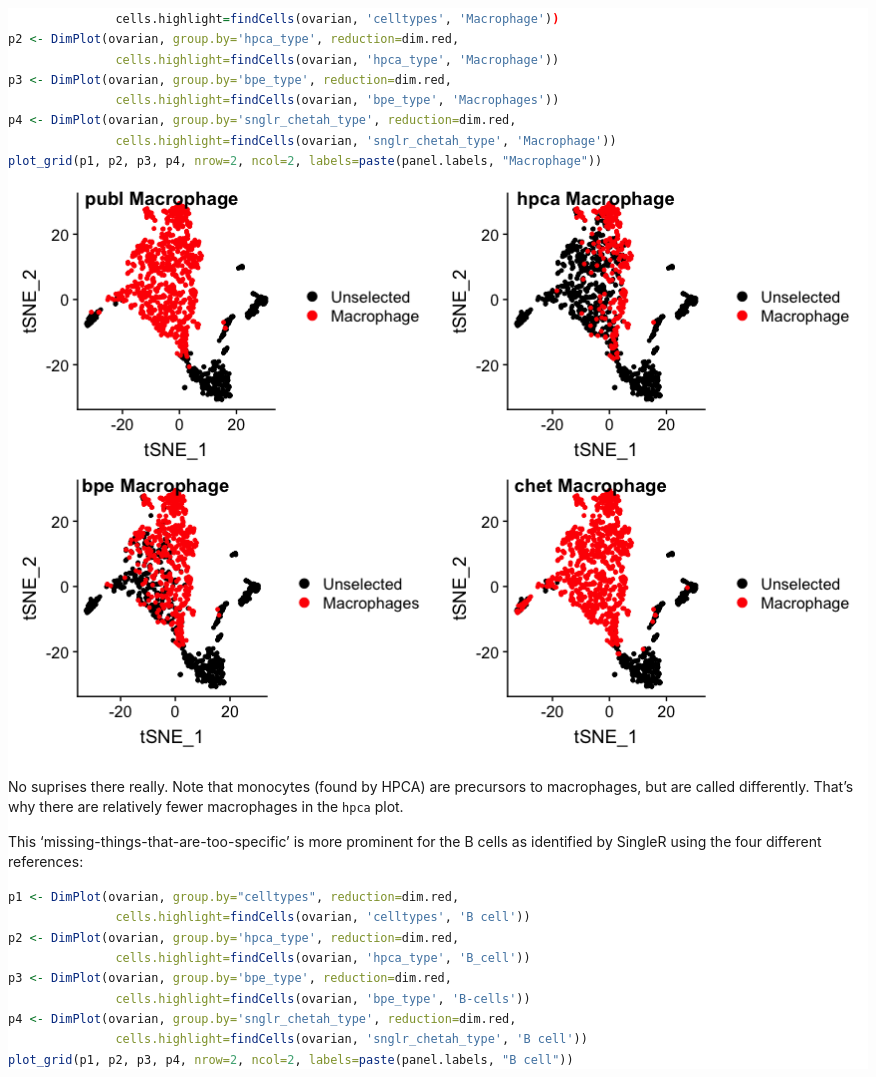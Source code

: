 ``` r
               cells.highlight=findCells(ovarian, 'celltypes', 'Macrophage'))
p2 <- DimPlot(ovarian, group.by='hpca_type', reduction=dim.red,
               cells.highlight=findCells(ovarian, 'hpca_type', 'Macrophage'))
p3 <- DimPlot(ovarian, group.by='bpe_type', reduction=dim.red,
               cells.highlight=findCells(ovarian, 'bpe_type', 'Macrophages'))
p4 <- DimPlot(ovarian, group.by='snglr_chetah_type', reduction=dim.red,
               cells.highlight=findCells(ovarian, 'snglr_chetah_type', 'Macrophage'))
plot_grid(p1, p2, p3, p4, nrow=2, ncol=2, labels=paste(panel.labels, "Macrophage"))
```

![](celltypeid_files/figure-gfm/plot_highlights_macrophages-1.png)

No suprises there really. Note that monocytes (found by HPCA) are
precursors to macrophages, but are called differently. That’s why there
are relatively fewer macrophages in the `hpca` plot.

This ‘missing-things-that-are-too-specific’ is more prominent for the B
cells as identified by SingleR using the four different references:

``` r
p1 <- DimPlot(ovarian, group.by="celltypes", reduction=dim.red,
               cells.highlight=findCells(ovarian, 'celltypes', 'B cell'))
p2 <- DimPlot(ovarian, group.by='hpca_type', reduction=dim.red,
               cells.highlight=findCells(ovarian, 'hpca_type', 'B_cell'))
p3 <- DimPlot(ovarian, group.by='bpe_type', reduction=dim.red,
               cells.highlight=findCells(ovarian, 'bpe_type', 'B-cells'))
p4 <- DimPlot(ovarian, group.by='snglr_chetah_type', reduction=dim.red,
               cells.highlight=findCells(ovarian, 'snglr_chetah_type', 'B cell'))
plot_grid(p1, p2, p3, p4, nrow=2, ncol=2, labels=paste(panel.labels, "B cell"))
```
